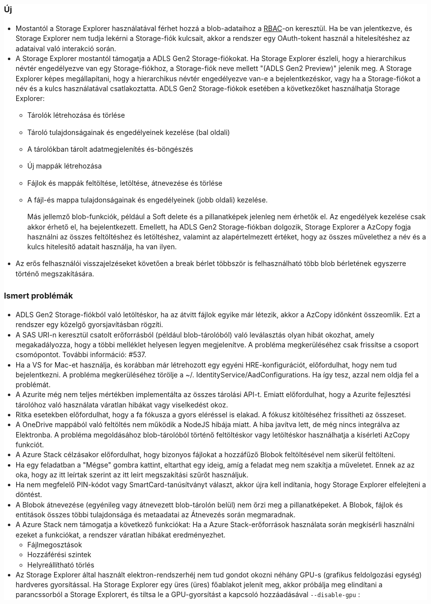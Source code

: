 ### <a name="new"></a>Új

* Mostantól a Storage Explorer használatával férhet hozzá a blob-adataihoz a [RBAC](./storage/common/storage-auth-aad-rbac-portal.md?toc=%2fazure%2fstorage%2fblobs%2ftoc.json)-on keresztül. Ha be van jelentkezve, és Storage Explorer nem tudja lekérni a Storage-fiók kulcsait, akkor a rendszer egy OAuth-tokent használ a hitelesítéshez az adataival való interakció során.
* A Storage Explorer mostantól támogatja a ADLS Gen2 Storage-fiókokat. Ha Storage Explorer észleli, hogy a hierarchikus névtér engedélyezve van egy Storage-fiókhoz, a Storage-fiók neve mellett "(ADLS Gen2 Preview)" jelenik meg. A Storage Explorer képes megállapítani, hogy a hierarchikus névtér engedélyezve van-e a bejelentkezéskor, vagy ha a Storage-fiókot a név és a kulcs használatával csatlakoztatta. ADLS Gen2 Storage-fiókok esetében a következőket használhatja Storage Explorer:
  * Tárolók létrehozása és törlése
  * Tároló tulajdonságainak és engedélyeinek kezelése (bal oldali)
  * A tárolókban tárolt adatmegjelenítés és-böngészés
  * Új mappák létrehozása
  * Fájlok és mappák feltöltése, letöltése, átnevezése és törlése
  * A fájl-és mappa tulajdonságainak és engedélyeinek (jobb oldali) kezelése.

    Más jellemző blob-funkciók, például a Soft delete és a pillanatképek jelenleg nem érhetők el. Az engedélyek kezelése csak akkor érhető el, ha bejelentkezett. Emellett, ha ADLS Gen2 Storage-fiókban dolgozik, Storage Explorer a AzCopy fogja használni az összes feltöltéshez és letöltéshez, valamint az alapértelmezett értéket, hogy az összes művelethez a név és a kulcs hitelesítő adatait használja, ha van ilyen.
* Az erős felhasználói visszajelzéseket követően a break bérlet többször is felhasználható több blob bérletének egyszerre történő megszakítására.

### <a name="known-issues"></a>Ismert problémák

* ADLS Gen2 Storage-fiókból való letöltéskor, ha az átvitt fájlok egyike már létezik, akkor a AzCopy időnként összeomlik. Ezt a rendszer egy közelgő gyorsjavításban rögzíti.
* A SAS URI-n keresztül csatolt erőforrásból (például blob-tárolóból) való leválasztás olyan hibát okozhat, amely megakadályozza, hogy a többi melléklet helyesen legyen megjelenítve. A probléma megkerüléséhez csak frissítse a csoport csomópontot. További információ: #537.
* Ha a VS for Mac-et használja, és korábban már létrehozott egy egyéni HRE-konfigurációt, előfordulhat, hogy nem tud bejelentkezni. A probléma megkerüléséhez törölje a ~/. IdentityService/AadConfigurations. Ha így tesz, azzal nem oldja fel a problémát.
* A Azurite még nem teljes mértékben implementálta az összes tárolási API-t. Emiatt előfordulhat, hogy a Azurite fejlesztési tárolóhoz való használata váratlan hibákat vagy viselkedést okoz.
* Ritka esetekben előfordulhat, hogy a fa fókusza a gyors eléréssel is elakad. A fókusz kitöltéséhez frissítheti az összeset.
* A OneDrive mappából való feltöltés nem működik a NodeJS hibája miatt. A hiba javítva lett, de még nincs integrálva az Elektronba. A probléma megoldásához blob-tárolóból történő feltöltéskor vagy letöltéskor használhatja a kísérleti AzCopy funkciót.
* A Azure Stack célzásakor előfordulhat, hogy bizonyos fájlokat a hozzáfűző Blobok feltöltésével nem sikerül feltölteni.
* Ha egy feladatban a "Mégse" gombra kattint, eltarthat egy ideig, amíg a feladat meg nem szakítja a műveletet. Ennek az az oka, hogy az itt leírtak szerint az itt leírt megszakítási szűrőt használjuk.
* Ha nem megfelelő PIN-kódot vagy SmartCard-tanúsítványt választ, akkor újra kell indítania, hogy Storage Explorer elfelejteni a döntést.
* A Blobok átnevezése (egyénileg vagy átnevezett blob-tárolón belül) nem őrzi meg a pillanatképeket. A Blobok, fájlok és entitások összes többi tulajdonsága és metaadatai az Átnevezés során megmaradnak.
* A Azure Stack nem támogatja a következő funkciókat: Ha a Azure Stack-erőforrások használata során megkísérli használni ezeket a funkciókat, a rendszer váratlan hibákat eredményezhet.
   * Fájlmegosztások
   * Hozzáférési szintek
   * Helyreállítható törlés
* Az Storage Explorer által használt elektron-rendszerhéj nem tud gondot okozni néhány GPU-s (grafikus feldolgozási egység) hardveres gyorsítással. Ha Storage Explorer egy üres (üres) főablakot jelenít meg, akkor próbálja meg elindítani a parancssorból a Storage Explorert, és tiltsa le a GPU-gyorsítást a kapcsoló hozzáadásával `--disable-gpu` :
